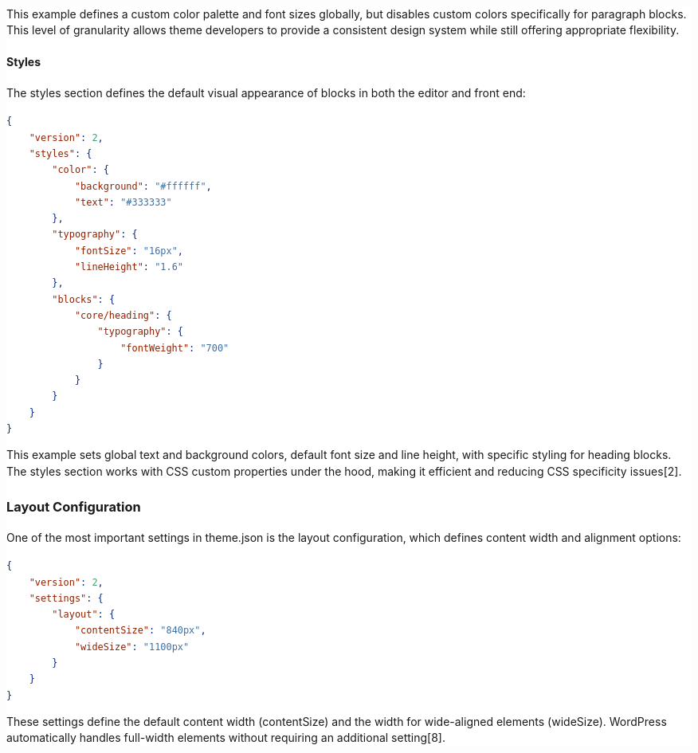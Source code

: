 This example defines a custom color palette and font sizes globally, but disables custom colors specifically for paragraph blocks. This level of granularity allows theme developers to provide a consistent design system while still offering appropriate flexibility.

#### Styles

The styles section defines the default visual appearance of blocks in both the editor and front end:

```json
{
    "version": 2,
    "styles": {
        "color": {
            "background": "#ffffff",
            "text": "#333333"
        },
        "typography": {
            "fontSize": "16px",
            "lineHeight": "1.6"
        },
        "blocks": {
            "core/heading": {
                "typography": {
                    "fontWeight": "700"
                }
            }
        }
    }
}
```

This example sets global text and background colors, default font size and line height, with specific styling for heading blocks. The styles section works with CSS custom properties under the hood, making it efficient and reducing CSS specificity issues[2].

### Layout Configuration

One of the most important settings in theme.json is the layout configuration, which defines content width and alignment options:

```json
{
    "version": 2,
    "settings": {
        "layout": {
            "contentSize": "840px",
            "wideSize": "1100px"
        }
    }
}
```

These settings define the default content width (contentSize) and the width for wide-aligned elements (wideSize). WordPress automatically handles full-width elements without requiring an additional setting[8].
